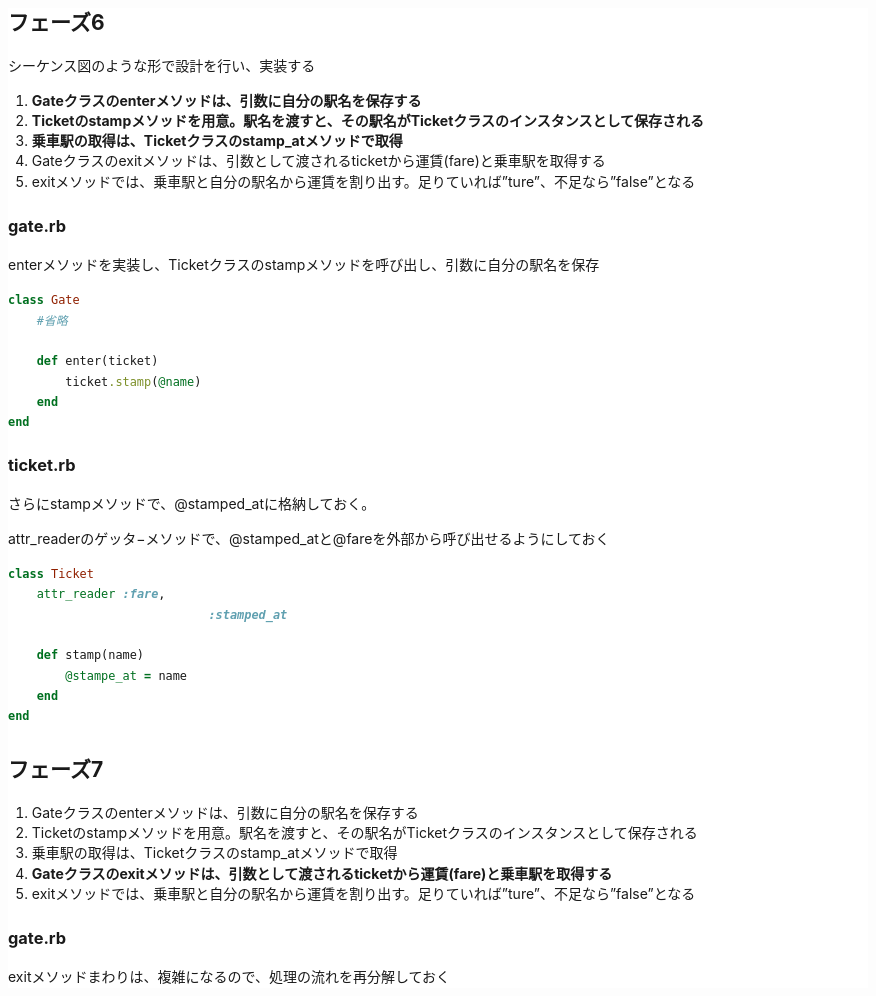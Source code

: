 ## フェーズ6

シーケンス図のような形で設計を行い、実装する

1. **Gateクラスのenterメソッドは、引数に自分の駅名を保存する**
2. **Ticketのstampメソッドを用意。駅名を渡すと、その駅名がTicketクラスのインスタンスとして保存される**
3. **乗車駅の取得は、Ticketクラスのstamp_atメソッドで取得**
4. Gateクラスのexitメソッドは、引数として渡されるticketから運賃(fare)と乗車駅を取得する
5. exitメソッドでは、乗車駅と自分の駅名から運賃を割り出す。足りていれば”ture”、不足なら”false”となる

### gate.rb

enterメソッドを実装し、Ticketクラスのstampメソッドを呼び出し、引数に自分の駅名を保存

```ruby
class Gate
	#省略

	def enter(ticket)
		ticket.stamp(@name)
	end
end

```

### ticket.rb

さらにstampメソッドで、@stamped_atに格納しておく。

attr_readerのゲッタ−メソッドで、@stamped_atと@fareを外部から呼び出せるようにしておく

```ruby
class Ticket
	attr_reader :fare,
							:stamped_at

	def stamp(name)
		@stampe_at = name
	end
end
```

## フェーズ7

1. Gateクラスのenterメソッドは、引数に自分の駅名を保存する
2. Ticketのstampメソッドを用意。駅名を渡すと、その駅名がTicketクラスのインスタンスとして保存される
3. 乗車駅の取得は、Ticketクラスのstamp_atメソッドで取得
4. **Gateクラスのexitメソッドは、引数として渡されるticketから運賃(fare)と乗車駅を取得する**
5. exitメソッドでは、乗車駅と自分の駅名から運賃を割り出す。足りていれば”ture”、不足なら”false”となる

### gate.rb

exitメソッドまわりは、複雑になるので、処理の流れを再分解しておく
